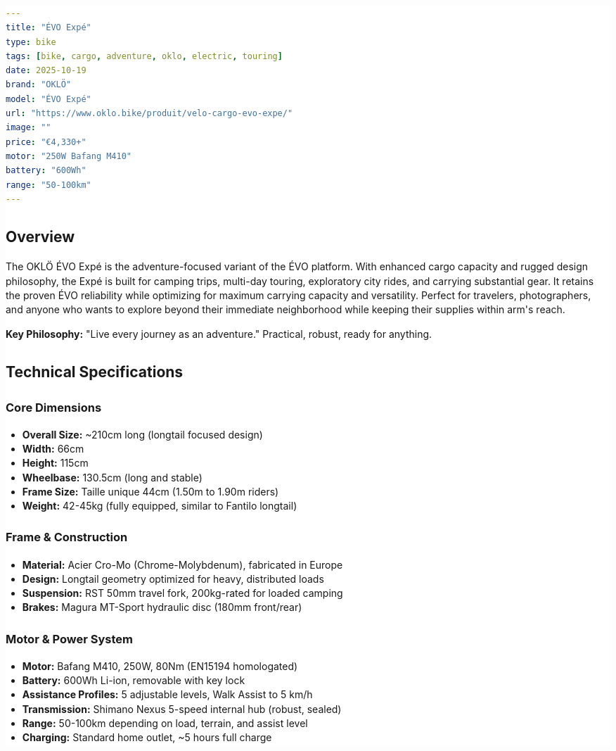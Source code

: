 ```yaml
---
title: "ÉVO Expé"
type: bike
tags: [bike, cargo, adventure, oklo, electric, touring]
date: 2025-10-19
brand: "OKLÖ"
model: "ÉVO Expé"
url: "https://www.oklo.bike/produit/velo-cargo-evo-expe/"
image: ""
price: "€4,330+"
motor: "250W Bafang M410"
battery: "600Wh"
range: "50-100km"
---
```


## Overview

The OKLÖ ÉVO Expé is the adventure-focused variant of the ÉVO platform. With enhanced cargo capacity and rugged design philosophy, the Expé is built for camping trips, multi-day touring, exploratory city rides, and carrying substantial gear. It retains the proven ÉVO reliability while optimizing for maximum carrying capacity and versatility. Perfect for travelers, photographers, and anyone who wants to explore beyond their immediate neighborhood while keeping their supplies within arm's reach.

**Key Philosophy:** "Live every journey as an adventure." Practical, robust, ready for anything.

## Technical Specifications

### Core Dimensions

- **Overall Size:** ~210cm long (longtail focused design)
- **Width:** 66cm
- **Height:** 115cm
- **Wheelbase:** 130.5cm (long and stable)
- **Frame Size:** Taille unique 44cm (1.50m to 1.90m riders)
- **Weight:** 42-45kg (fully equipped, similar to Fantilo longtail)

### Frame & Construction

- **Material:** Acier Cro-Mo (Chrome-Molybdenum), fabricated in Europe
- **Design:** Longtail geometry optimized for heavy, distributed loads
- **Suspension:** RST 50mm travel fork, 200kg-rated for loaded camping
- **Brakes:** Magura MT-Sport hydraulic disc (180mm front/rear)

### Motor & Power System

- **Motor:** Bafang M410, 250W, 80Nm (EN15194 homologated)
- **Battery:** 600Wh Li-ion, removable with key lock
- **Assistance Profiles:** 5 adjustable levels, Walk Assist to 5 km/h
- **Transmission:** Shimano Nexus 5-speed internal hub (robust, sealed)
- **Range:** 50-100km depending on load, terrain, and assist level
- **Charging:** Standard home outlet, ~5 hours full charge

